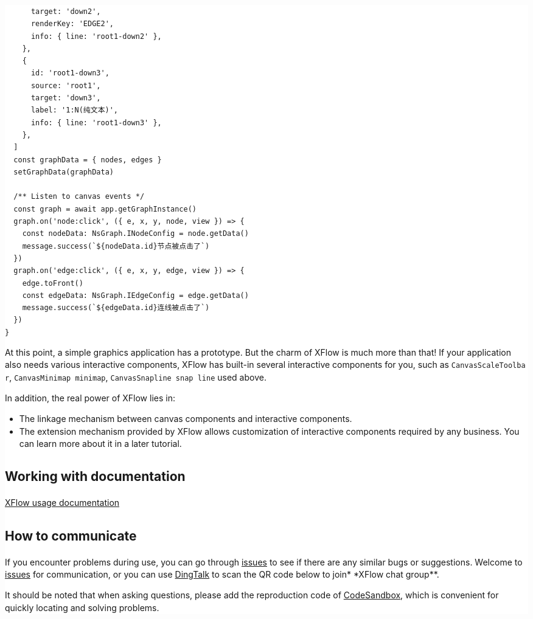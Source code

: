 ```tsx | pure
      target: 'down2',
      renderKey: 'EDGE2',
      info: { line: 'root1-down2' },
    },
    {
      id: 'root1-down3',
      source: 'root1',
      target: 'down3',
      label: '1:N(纯文本)',
      info: { line: 'root1-down3' },
    },
  ]
  const graphData = { nodes, edges }
  setGraphData(graphData)

  /** Listen to canvas events */
  const graph = await app.getGraphInstance()
  graph.on('node:click', ({ e, x, y, node, view }) => {
    const nodeData: NsGraph.INodeConfig = node.getData()
    message.success(`${nodeData.id}节点被点击了`)
  })
  graph.on('edge:click', ({ e, x, y, edge, view }) => {
    edge.toFront()
    const edgeData: NsGraph.IEdgeConfig = edge.getData()
    message.success(`${edgeData.id}连线被点击了`)
  })
}
```

At this point, a simple graphics application has a prototype. But the charm of XFlow is much more than that! If your application also needs various interactive components, XFlow has built-in several interactive components for you, such as `CanvasScaleToolbar`, `CanvasMinimap minimap`, `CanvasSnapline snap line` used above.

In addition, the real power of XFlow lies in:

- The linkage mechanism between canvas components and interactive components.
- The extension mechanism provided by XFlow allows customization of interactive components required by any business. You can learn more about it in a later tutorial.

## Working with documentation

[XFlow usage documentation](https://xflow.antv.vision/docs/tutorial/intro/about)

## How to communicate

If you encounter problems during use, you can go through [issues](https://github.com/antvis/xflow/issues) to see if there are any similar bugs or suggestions. Welcome to [issues](https://github.com/antvis/xflow/issues/new) for communication, or you can use [DingTalk](https://m.dingtalk.com/) to scan the QR code below to join\* \*XFlow chat group\*\*.

It should be noted that when asking questions, please add the reproduction code of [CodeSandbox](https://codesandbox.io/s/pensive-sound-f4nhc), which is convenient for quickly locating and solving problems.
